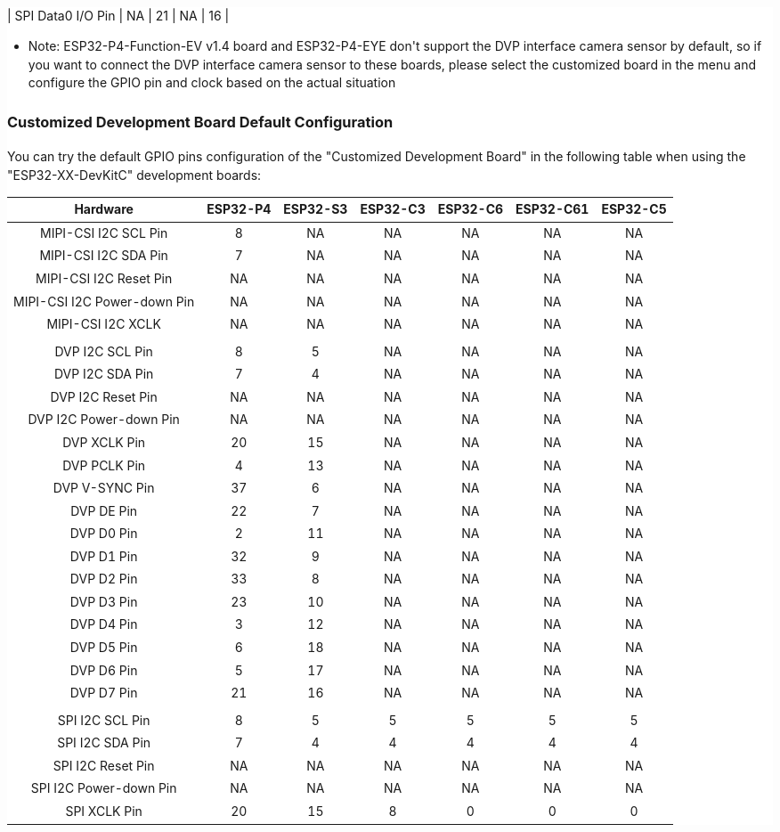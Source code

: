 | SPI Data0 I/O Pin           | NA | 21 | NA | 16 |

* Note: ESP32-P4-Function-EV v1.4 board and ESP32-P4-EYE don't support the DVP interface camera sensor by default, so if you want to connect the DVP interface camera sensor to these boards, please select the customized board in the menu and configure the GPIO pin and clock based on the actual situation

### Customized Development Board Default Configuration

You can try the default GPIO pins configuration of the "Customized Development Board" in the following table when using the "ESP32-XX-DevKitC" development boards:

| Hardware | ESP32-P4 | ESP32-S3 | ESP32-C3 | ESP32-C6 | ESP32-C61 | ESP32-C5 |
|:-:|:-:|:-:|:-:|:-:|:-:|:-:|
| MIPI-CSI I2C SCL Pin        |  8 | NA | NA | NA | NA | NA |
| MIPI-CSI I2C SDA Pin        |  7 | NA | NA | NA | NA | NA |
| MIPI-CSI I2C Reset Pin      | NA | NA | NA | NA | NA | NA |
| MIPI-CSI I2C Power-down Pin | NA | NA | NA | NA | NA | NA |
| MIPI-CSI I2C XCLK           | NA | NA | NA | NA | NA | NA |
|   |   |   |   |
| DVP I2C SCL Pin             |  8 |  5 | NA | NA | NA | NA |
| DVP I2C SDA Pin             |  7 |  4 | NA | NA | NA | NA |
| DVP I2C Reset Pin           | NA | NA | NA | NA | NA | NA |
| DVP I2C Power-down Pin      | NA | NA | NA | NA | NA | NA |
| DVP XCLK Pin                | 20 | 15 | NA | NA | NA | NA |
| DVP PCLK Pin                |  4 | 13 | NA | NA | NA | NA |
| DVP V-SYNC Pin              | 37 |  6 | NA | NA | NA | NA |
| DVP DE Pin                  | 22 |  7 | NA | NA | NA | NA |
| DVP D0 Pin                  |  2 | 11 | NA | NA | NA | NA |
| DVP D1 Pin                  | 32 |  9 | NA | NA | NA | NA |
| DVP D2 Pin                  | 33 |  8 | NA | NA | NA | NA |
| DVP D3 Pin                  | 23 | 10 | NA | NA | NA | NA |
| DVP D4 Pin                  |  3 | 12 | NA | NA | NA | NA |
| DVP D5 Pin                  |  6 | 18 | NA | NA | NA | NA |
| DVP D6 Pin                  |  5 | 17 | NA | NA | NA | NA |
| DVP D7 Pin                  | 21 | 16 | NA | NA | NA | NA |
|   |   |   |   |
| SPI I2C SCL Pin             |  8 |  5 |  5 |  5 |  5 |  5 |
| SPI I2C SDA Pin             |  7 |  4 |  4 |  4 |  4 |  4 |
| SPI I2C Reset Pin           | NA | NA | NA | NA | NA | NA |
| SPI I2C Power-down Pin      | NA | NA | NA | NA | NA | NA |
| SPI XCLK Pin                | 20 | 15 |  8 |  0 |  0 |  0 |